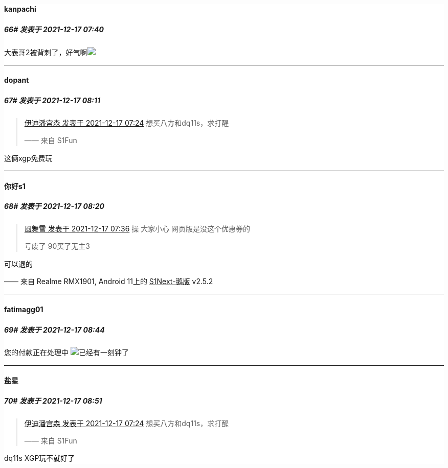 ####  kanpachi  
##### 66#       发表于 2021-12-17 07:40

大表哥2被背刺了，好气啊<img src="https://static.saraba1st.com/image/smiley/face2017/001.png" referrerpolicy="no-referrer">



*****

####  dopant  
##### 67#       发表于 2021-12-17 08:11

<blockquote><a href="httphttps://bbs.saraba1st.com/2b/forum.php?mod=redirect&amp;goto=findpost&amp;pid=53968136&amp;ptid=2042703" target="_blank">伊迪潘宫森 发表于 2021-12-17 07:24</a>
想买八方和dq11s，求打醒

—— 来自 S1Fun</blockquote>
这俩xgp免费玩

*****

####  你好s1  
##### 68#       发表于 2021-12-17 08:20

<blockquote><a href="httphttps://bbs.saraba1st.com/2b/forum.php?mod=redirect&amp;goto=findpost&amp;pid=53968174&amp;ptid=2042703" target="_blank">風舞雪 发表于 2021-12-17 07:36</a>
操 大家小心 网页版是没这个优惠券的

亏废了 90买了无主3</blockquote>
可以退的

—— 来自 Realme RMX1901, Android 11上的 [S1Next-鹅版](https://github.com/ykrank/S1-Next/releases) v2.5.2



*****

####  fatimagg01  
##### 69#       发表于 2021-12-17 08:44

您的付款正在处理中 <img src="https://static.saraba1st.com/image/smiley/face2017/112.png" referrerpolicy="no-referrer">已经有一刻钟了



*****

####  盐星  
##### 70#       发表于 2021-12-17 08:51

<blockquote><a href="httphttps://bbs.saraba1st.com/2b/forum.php?mod=redirect&amp;goto=findpost&amp;pid=53968136&amp;ptid=2042703" target="_blank">伊迪潘宫森 发表于 2021-12-17 07:24</a>
想买八方和dq11s，求打醒

—— 来自 S1Fun</blockquote>
dq11s XGP玩不就好了
